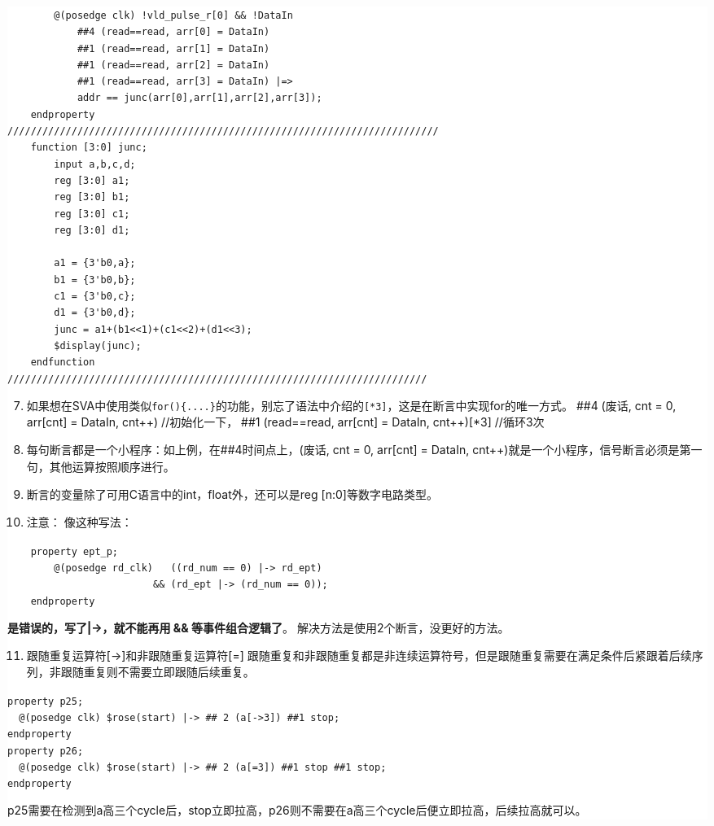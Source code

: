 ``` 
        @(posedge clk) !vld_pulse_r[0] && !DataIn   
            ##4 (read==read, arr[0] = DataIn) 
            ##1 (read==read, arr[1] = DataIn) 
            ##1 (read==read, arr[2] = DataIn) 
            ##1 (read==read, arr[3] = DataIn) |=>
            addr == junc(arr[0],arr[1],arr[2],arr[3]);
    endproperty
//////////////////////////////////////////////////////////////////////////
    function [3:0] junc;
        input a,b,c,d;
        reg [3:0] a1;
        reg [3:0] b1;
        reg [3:0] c1;
        reg [3:0] d1;
 
        a1 = {3'b0,a};
        b1 = {3'b0,b};
        c1 = {3'b0,c};
        d1 = {3'b0,d};
        junc = a1+(b1<<1)+(c1<<2)+(d1<<3);
        $display(junc);
    endfunction
////////////////////////////////////////////////////////////////////////
 ```
7. 如果想在SVA中使用类似`for(){....}`的功能，别忘了语法中介绍的`[*3]`，这是在断言中实现for的唯一方式。
                ##4 (废话, cnt = 0, arr[cnt] = DataIn, cnt++)   //初始化一下，
                ##1 (read==read, arr[cnt] = DataIn, cnt++)[*3]  //循环3次
 
8. 每句断言都是一个小程序：如上例，在##4时间点上，(废话, cnt = 0, arr[cnt] = DataIn, cnt++)就是一个小程序，信号断言必须是第一句，其他运算按照顺序进行。
 
9. 断言的变量除了可用C语言中的int，float外，还可以是reg [n:0]等数字电路类型。
 
10. 注意：
像这种写法：
```
    property ept_p;
        @(posedge rd_clk)   ((rd_num == 0) |-> rd_ept)
                         && (rd_ept |-> (rd_num == 0));
    endproperty
```
**是错误的，写了|->，就不能再用 && 等事件组合逻辑了**。
解决方法是使用2个断言，没更好的方法。


11. 跟随重复运算符[->]和非跟随重复运算符[=]
跟随重复和非跟随重复都是非连续运算符号，但是跟随重复需要在满足条件后紧跟着后续序列，非跟随重复则不需要立即跟随后续重复。
```
property p25;
  @(posedge clk) $rose(start) |-> ## 2 (a[->3]) ##1 stop;
endproperty
property p26;
  @(posedge clk) $rose(start) |-> ## 2 (a[=3]) ##1 stop ##1 stop;
endproperty
```
p25需要在检测到a高三个cycle后，stop立即拉高，p26则不需要在a高三个cycle后便立即拉高，后续拉高就可以。

